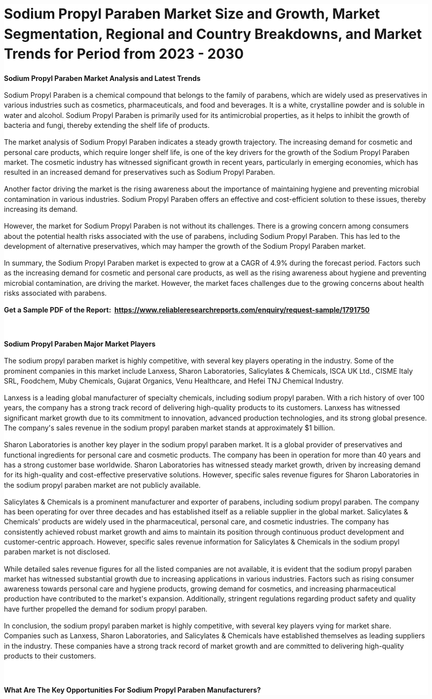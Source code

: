 <p><h1>Sodium Propyl Paraben Market Size and Growth, Market Segmentation, Regional and Country Breakdowns, and Market Trends for Period from 2023 -  2030</h1></p><p><strong>Sodium Propyl Paraben Market Analysis and Latest Trends</strong></p>
<p><p>Sodium Propyl Paraben is a chemical compound that belongs to the family of parabens, which are widely used as preservatives in various industries such as cosmetics, pharmaceuticals, and food and beverages. It is a white, crystalline powder and is soluble in water and alcohol. Sodium Propyl Paraben is primarily used for its antimicrobial properties, as it helps to inhibit the growth of bacteria and fungi, thereby extending the shelf life of products.</p><p>The market analysis of Sodium Propyl Paraben indicates a steady growth trajectory. The increasing demand for cosmetic and personal care products, which require longer shelf life, is one of the key drivers for the growth of the Sodium Propyl Paraben market. The cosmetic industry has witnessed significant growth in recent years, particularly in emerging economies, which has resulted in an increased demand for preservatives such as Sodium Propyl Paraben.</p><p>Another factor driving the market is the rising awareness about the importance of maintaining hygiene and preventing microbial contamination in various industries. Sodium Propyl Paraben offers an effective and cost-efficient solution to these issues, thereby increasing its demand.</p><p>However, the market for Sodium Propyl Paraben is not without its challenges. There is a growing concern among consumers about the potential health risks associated with the use of parabens, including Sodium Propyl Paraben. This has led to the development of alternative preservatives, which may hamper the growth of the Sodium Propyl Paraben market.</p><p>In summary, the Sodium Propyl Paraben market is expected to grow at a CAGR of 4.9% during the forecast period. Factors such as the increasing demand for cosmetic and personal care products, as well as the rising awareness about hygiene and preventing microbial contamination, are driving the market. However, the market faces challenges due to the growing concerns about health risks associated with parabens.</p></p>
<p><strong>Get a Sample PDF of the Report:&nbsp; <a href="https://www.reliableresearchreports.com/enquiry/request-sample/1791750">https://www.reliableresearchreports.com/enquiry/request-sample/1791750</a></strong></p>
<p>&nbsp;</p>
<p><strong>Sodium Propyl Paraben Major Market Players</strong></p>
<p><p>The sodium propyl paraben market is highly competitive, with several key players operating in the industry. Some of the prominent companies in this market include Lanxess, Sharon Laboratories, Salicylates & Chemicals, ISCA UK Ltd., CISME Italy SRL, Foodchem, Muby Chemicals, Gujarat Organics, Venu Healthcare, and Hefei TNJ Chemical Industry.</p><p>Lanxess is a leading global manufacturer of specialty chemicals, including sodium propyl paraben. With a rich history of over 100 years, the company has a strong track record of delivering high-quality products to its customers. Lanxess has witnessed significant market growth due to its commitment to innovation, advanced production technologies, and its strong global presence. The company's sales revenue in the sodium propyl paraben market stands at approximately $1 billion.</p><p>Sharon Laboratories is another key player in the sodium propyl paraben market. It is a global provider of preservatives and functional ingredients for personal care and cosmetic products. The company has been in operation for more than 40 years and has a strong customer base worldwide. Sharon Laboratories has witnessed steady market growth, driven by increasing demand for its high-quality and cost-effective preservative solutions. However, specific sales revenue figures for Sharon Laboratories in the sodium propyl paraben market are not publicly available.</p><p>Salicylates & Chemicals is a prominent manufacturer and exporter of parabens, including sodium propyl paraben. The company has been operating for over three decades and has established itself as a reliable supplier in the global market. Salicylates & Chemicals' products are widely used in the pharmaceutical, personal care, and cosmetic industries. The company has consistently achieved robust market growth and aims to maintain its position through continuous product development and customer-centric approach. However, specific sales revenue information for Salicylates & Chemicals in the sodium propyl paraben market is not disclosed.</p><p>While detailed sales revenue figures for all the listed companies are not available, it is evident that the sodium propyl paraben market has witnessed substantial growth due to increasing applications in various industries. Factors such as rising consumer awareness towards personal care and hygiene products, growing demand for cosmetics, and increasing pharmaceutical production have contributed to the market's expansion. Additionally, stringent regulations regarding product safety and quality have further propelled the demand for sodium propyl paraben.</p><p>In conclusion, the sodium propyl paraben market is highly competitive, with several key players vying for market share. Companies such as Lanxess, Sharon Laboratories, and Salicylates & Chemicals have established themselves as leading suppliers in the industry. These companies have a strong track record of market growth and are committed to delivering high-quality products to their customers.</p></p>
<p>&nbsp;</p>
<p><strong>What Are The Key Opportunities For Sodium Propyl Paraben Manufacturers?</strong></p>